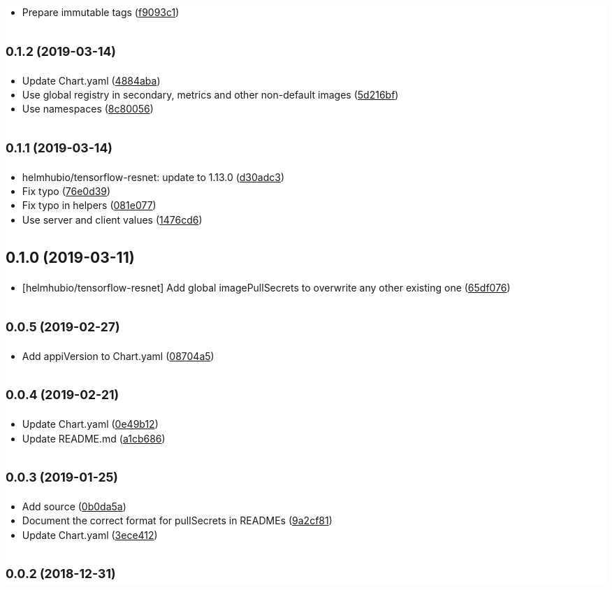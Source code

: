 * Prepare immutable tags ([f9093c1](https://github.com/helmhub-io/charts/commit/f9093c1aaa9cde25a042c3d62f7873385447cbf7))

## <small>0.1.2 (2019-03-14)</small>

* Update Chart.yaml ([4884aba](https://github.com/helmhub-io/charts/commit/4884aba4b5a80a2b10b5a6e5d43d6022d2d47d19))
* Use global registry in secondary, metrics and other non-default images ([5d216bf](https://github.com/helmhub-io/charts/commit/5d216bfea23f62aae825e733a9e37e936f14c310))
* Use namespaces ([8c80056](https://github.com/helmhub-io/charts/commit/8c80056d5526875b7b350128de0f8fb6e8e3bfa2))

## <small>0.1.1 (2019-03-14)</small>

* helmhubio/tensorflow-resnet: update to 1.13.0 ([d30adc3](https://github.com/helmhub-io/charts/commit/d30adc3c222494ba557a9ba2cbe58d3762f90bb5))
* Fix typo ([76e0d39](https://github.com/helmhub-io/charts/commit/76e0d39898eed996a7a92eef3ec871b68e077f0c))
* Fix typo in helpers ([081e077](https://github.com/helmhub-io/charts/commit/081e077ec7901751b3b953b33731c5ef22148b6f))
* Use server and client values ([1476cd6](https://github.com/helmhub-io/charts/commit/1476cd6bd6432fa63205bd4baef49f6a202a0cc8))

## 0.1.0 (2019-03-11)

* [helmhubio/tensorflow-resnet] Add global imagePullSecrets to overwrite any other existing one ([65df076](https://github.com/helmhub-io/charts/commit/65df076ea9ef62ada1e178168400b9b683fa72e8))

## <small>0.0.5 (2019-02-27)</small>

* Add appiVersion to Chart.yaml ([08704a5](https://github.com/helmhub-io/charts/commit/08704a55fa287f8da2e680344163b65863959329))

## <small>0.0.4 (2019-02-21)</small>

* Update Chart.yaml ([0e49b12](https://github.com/helmhub-io/charts/commit/0e49b1233f6cdf2558c78c05889929435fa8f620))
* Update README.md ([a1cb686](https://github.com/helmhub-io/charts/commit/a1cb686781ddae72add8c5943973de12211440de))

## <small>0.0.3 (2019-01-25)</small>

* Add source ([0b0da5a](https://github.com/helmhub-io/charts/commit/0b0da5a5759278be1e24eacf4a34fc4edba452bd))
* Document the correct format for pullSecrets in READMEs ([9a2cf81](https://github.com/helmhub-io/charts/commit/9a2cf81399905b7b3190bbc35a8d554f94014ce8))
* Update Chart.yaml ([3ece412](https://github.com/helmhub-io/charts/commit/3ece412a6e49a10c2acff151562e451ec5e7d9dc))

## <small>0.0.2 (2018-12-31)</small>
